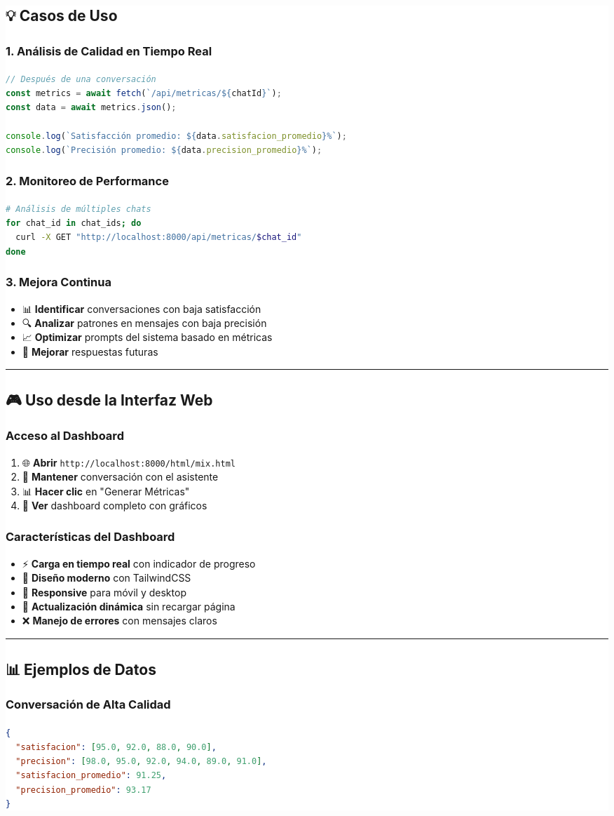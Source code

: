 
## 💡 Casos de Uso

### 1. Análisis de Calidad en Tiempo Real
```javascript
// Después de una conversación
const metrics = await fetch(`/api/metricas/${chatId}`);
const data = await metrics.json();

console.log(`Satisfacción promedio: ${data.satisfacion_promedio}%`);
console.log(`Precisión promedio: ${data.precision_promedio}%`);
```

### 2. Monitoreo de Performance
```bash
# Análisis de múltiples chats
for chat_id in chat_ids; do
  curl -X GET "http://localhost:8000/api/metricas/$chat_id"
done
```

### 3. Mejora Continua
- 📊 **Identificar** conversaciones con baja satisfacción
- 🔍 **Analizar** patrones en mensajes con baja precisión
- 📈 **Optimizar** prompts del sistema basado en métricas
- 🎯 **Mejorar** respuestas futuras

---

## 🎮 Uso desde la Interfaz Web

### Acceso al Dashboard
1. 🌐 **Abrir** `http://localhost:8000/html/mix.html`
2. 💬 **Mantener** conversación con el asistente
3. 📊 **Hacer clic** en "Generar Métricas"
4. 👀 **Ver** dashboard completo con gráficos

### Características del Dashboard
- ⚡ **Carga en tiempo real** con indicador de progreso
- 🎨 **Diseño moderno** con TailwindCSS
- 📱 **Responsive** para móvil y desktop
- 🔄 **Actualización dinámica** sin recargar página
- ❌ **Manejo de errores** con mensajes claros

---

## 📊 Ejemplos de Datos

### Conversación de Alta Calidad
```json
{
  "satisfacion": [95.0, 92.0, 88.0, 90.0],
  "precision": [98.0, 95.0, 92.0, 94.0, 89.0, 91.0],
  "satisfacion_promedio": 91.25,
  "precision_promedio": 93.17
}
```
